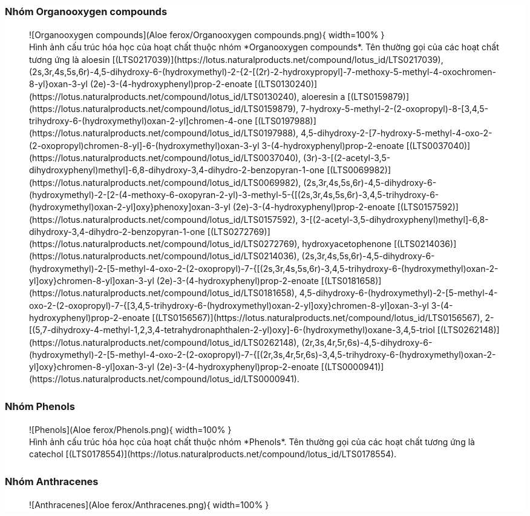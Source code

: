 
### Nhóm Organooxygen compounds
<figure markdown="span">
    ![Organooxygen compounds](Aloe ferox/Organooxygen compounds.png){ width=100% }
<figcaption>Hình ảnh cấu trúc hóa học của hoạt chất thuộc nhóm *Organooxygen compounds*. Tên thường gọi của các hoạt chất tương ứng là aloesin [(LTS0217039)](https://lotus.naturalproducts.net/compound/lotus_id/LTS0217039), (2s,3r,4s,5s,6r)-4,5-dihydroxy-6-(hydroxymethyl)-2-{2-[(2r)-2-hydroxypropyl]-7-methoxy-5-methyl-4-oxochromen-8-yl}oxan-3-yl (2e)-3-(4-hydroxyphenyl)prop-2-enoate [(LTS0130240)](https://lotus.naturalproducts.net/compound/lotus_id/LTS0130240), aloeresin a [(LTS0159879)](https://lotus.naturalproducts.net/compound/lotus_id/LTS0159879), 7-hydroxy-5-methyl-2-(2-oxopropyl)-8-[3,4,5-trihydroxy-6-(hydroxymethyl)oxan-2-yl]chromen-4-one [(LTS0197988)](https://lotus.naturalproducts.net/compound/lotus_id/LTS0197988), 4,5-dihydroxy-2-[7-hydroxy-5-methyl-4-oxo-2-(2-oxopropyl)chromen-8-yl]-6-(hydroxymethyl)oxan-3-yl 3-(4-hydroxyphenyl)prop-2-enoate [(LTS0037040)](https://lotus.naturalproducts.net/compound/lotus_id/LTS0037040), (3r)-3-[(2-acetyl-3,5-dihydroxyphenyl)methyl]-6,8-dihydroxy-3,4-dihydro-2-benzopyran-1-one [(LTS0069982)](https://lotus.naturalproducts.net/compound/lotus_id/LTS0069982), (2s,3r,4s,5s,6r)-4,5-dihydroxy-6-(hydroxymethyl)-2-[2-(4-methoxy-6-oxopyran-2-yl)-3-methyl-5-{[(2s,3r,4s,5s,6r)-3,4,5-trihydroxy-6-(hydroxymethyl)oxan-2-yl]oxy}phenoxy]oxan-3-yl (2e)-3-(4-hydroxyphenyl)prop-2-enoate [(LTS0157592)](https://lotus.naturalproducts.net/compound/lotus_id/LTS0157592), 3-[(2-acetyl-3,5-dihydroxyphenyl)methyl]-6,8-dihydroxy-3,4-dihydro-2-benzopyran-1-one [(LTS0272769)](https://lotus.naturalproducts.net/compound/lotus_id/LTS0272769), hydroxyacetophenone [(LTS0214036)](https://lotus.naturalproducts.net/compound/lotus_id/LTS0214036), (2s,3r,4s,5s,6r)-4,5-dihydroxy-6-(hydroxymethyl)-2-[5-methyl-4-oxo-2-(2-oxopropyl)-7-{[(2s,3r,4s,5s,6r)-3,4,5-trihydroxy-6-(hydroxymethyl)oxan-2-yl]oxy}chromen-8-yl]oxan-3-yl (2e)-3-(4-hydroxyphenyl)prop-2-enoate [(LTS0181658)](https://lotus.naturalproducts.net/compound/lotus_id/LTS0181658), 4,5-dihydroxy-6-(hydroxymethyl)-2-[5-methyl-4-oxo-2-(2-oxopropyl)-7-{[3,4,5-trihydroxy-6-(hydroxymethyl)oxan-2-yl]oxy}chromen-8-yl]oxan-3-yl 3-(4-hydroxyphenyl)prop-2-enoate [(LTS0156567)](https://lotus.naturalproducts.net/compound/lotus_id/LTS0156567), 2-[(5,7-dihydroxy-4-methyl-1,2,3,4-tetrahydronaphthalen-2-yl)oxy]-6-(hydroxymethyl)oxane-3,4,5-triol [(LTS0262148)](https://lotus.naturalproducts.net/compound/lotus_id/LTS0262148), (2r,3s,4r,5r,6s)-4,5-dihydroxy-6-(hydroxymethyl)-2-[5-methyl-4-oxo-2-(2-oxopropyl)-7-{[(2r,3s,4r,5r,6s)-3,4,5-trihydroxy-6-(hydroxymethyl)oxan-2-yl]oxy}chromen-8-yl]oxan-3-yl (2e)-3-(4-hydroxyphenyl)prop-2-enoate [(LTS0000941)](https://lotus.naturalproducts.net/compound/lotus_id/LTS0000941).</figcaption>
</figure>


### Nhóm Phenols
<figure markdown="span">
    ![Phenols](Aloe ferox/Phenols.png){ width=100% }
<figcaption>Hình ảnh cấu trúc hóa học của hoạt chất thuộc nhóm *Phenols*. Tên thường gọi của các hoạt chất tương ứng là catechol [(LTS0178554)](https://lotus.naturalproducts.net/compound/lotus_id/LTS0178554).</figcaption>
</figure>

            
            
### Nhóm Anthracenes
<figure markdown="span">
    ![Anthracenes](Aloe ferox/Anthracenes.png){ width=100% }